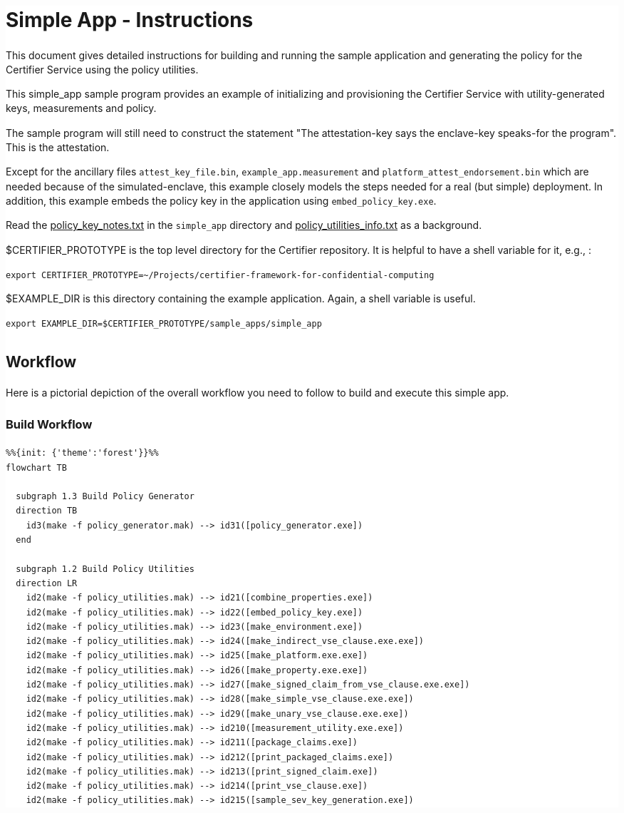 # Simple App - Instructions

This document gives detailed instructions for building and running the sample
application and generating the policy for the Certifier Service using the policy
utilities.

This simple_app sample program provides an example of initializing
and provisioning the Certifier Service with utility-generated keys,
measurements and policy.

The sample program will still need to construct the statement "The attestation-key says the
enclave-key speaks-for the program".  This is the attestation.

Except for the ancillary files `attest_key_file.bin`, `example_app.measurement` and
`platform_attest_endorsement.bin` which are needed because of the simulated-enclave,
this example closely models the steps needed for a real (but simple) deployment. In addition,
this example embeds the policy key in the application using `embed_policy_key.exe`.

Read the [policy_key_notes.txt](policy_key_notes.txt) in the `simple_app` directory and
[policy_utilities_info.txt](../../utilities/policy_utilities_info.txt) as  a background.

$CERTIFIER_PROTOTYPE is the top level directory for the Certifier repository.
It is helpful to have a shell variable for it, e.g., :

```shell
export CERTIFIER_PROTOTYPE=~/Projects/certifier-framework-for-confidential-computing
```

$EXAMPLE_DIR is this directory containing the example application.  Again, a shell variable
is useful.

```shell
export EXAMPLE_DIR=$CERTIFIER_PROTOTYPE/sample_apps/simple_app
```

## Workflow

Here is a pictorial depiction of the overall workflow you need to follow to build
and execute this simple app.

###  Build Workflow
```mermaid
%%{init: {'theme':'forest'}}%%
flowchart TB

  subgraph 1.3 Build Policy Generator
  direction TB
    id3(make -f policy_generator.mak) --> id31([policy_generator.exe])
  end

  subgraph 1.2 Build Policy Utilities
  direction LR
    id2(make -f policy_utilities.mak) --> id21([combine_properties.exe])
    id2(make -f policy_utilities.mak) --> id22([embed_policy_key.exe])
    id2(make -f policy_utilities.mak) --> id23([make_environment.exe])
    id2(make -f policy_utilities.mak) --> id24([make_indirect_vse_clause.exe.exe])
    id2(make -f policy_utilities.mak) --> id25([make_platform.exe.exe])
    id2(make -f policy_utilities.mak) --> id26([make_property.exe.exe])
    id2(make -f policy_utilities.mak) --> id27([make_signed_claim_from_vse_clause.exe.exe])
    id2(make -f policy_utilities.mak) --> id28([make_simple_vse_clause.exe.exe])
    id2(make -f policy_utilities.mak) --> id29([make_unary_vse_clause.exe.exe])
    id2(make -f policy_utilities.mak) --> id210([measurement_utility.exe.exe])
    id2(make -f policy_utilities.mak) --> id211([package_claims.exe])
    id2(make -f policy_utilities.mak) --> id212([print_packaged_claims.exe])
    id2(make -f policy_utilities.mak) --> id213([print_signed_claim.exe])
    id2(make -f policy_utilities.mak) --> id214([print_vse_clause.exe])
    id2(make -f policy_utilities.mak) --> id215([sample_sev_key_generation.exe])
```
